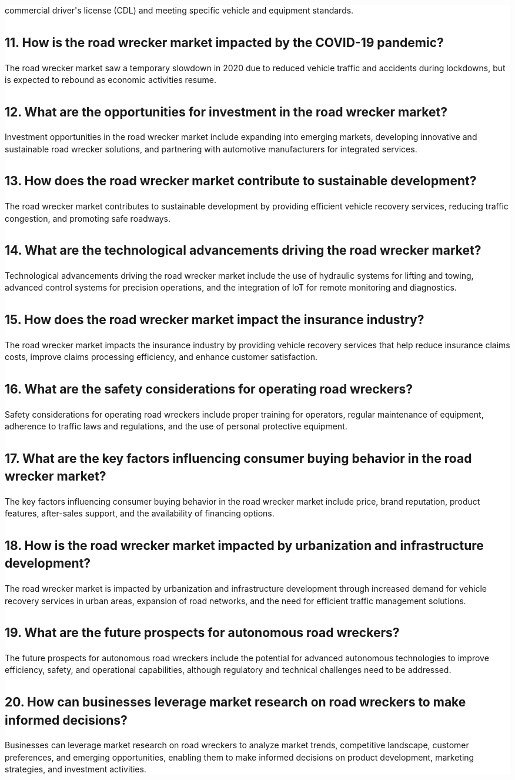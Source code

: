commercial driver's license (CDL) and meeting specific vehicle and equipment standards.</p><h2>11. How is the road wrecker market impacted by the COVID-19 pandemic?</h2><p>The road wrecker market saw a temporary slowdown in 2020 due to reduced vehicle traffic and accidents during lockdowns, but is expected to rebound as economic activities resume.</p><h2>12. What are the opportunities for investment in the road wrecker market?</h2><p>Investment opportunities in the road wrecker market include expanding into emerging markets, developing innovative and sustainable road wrecker solutions, and partnering with automotive manufacturers for integrated services.</p><h2>13. How does the road wrecker market contribute to sustainable development?</h2><p>The road wrecker market contributes to sustainable development by providing efficient vehicle recovery services, reducing traffic congestion, and promoting safe roadways.</p><h2>14. What are the technological advancements driving the road wrecker market?</h2><p>Technological advancements driving the road wrecker market include the use of hydraulic systems for lifting and towing, advanced control systems for precision operations, and the integration of IoT for remote monitoring and diagnostics.</p><h2>15. How does the road wrecker market impact the insurance industry?</h2><p>The road wrecker market impacts the insurance industry by providing vehicle recovery services that help reduce insurance claims costs, improve claims processing efficiency, and enhance customer satisfaction.</p><h2>16. What are the safety considerations for operating road wreckers?</h2><p>Safety considerations for operating road wreckers include proper training for operators, regular maintenance of equipment, adherence to traffic laws and regulations, and the use of personal protective equipment.</p><h2>17. What are the key factors influencing consumer buying behavior in the road wrecker market?</h2><p>The key factors influencing consumer buying behavior in the road wrecker market include price, brand reputation, product features, after-sales support, and the availability of financing options.</p><h2>18. How is the road wrecker market impacted by urbanization and infrastructure development?</h2><p>The road wrecker market is impacted by urbanization and infrastructure development through increased demand for vehicle recovery services in urban areas, expansion of road networks, and the need for efficient traffic management solutions.</p><h2>19. What are the future prospects for autonomous road wreckers?</h2><p>The future prospects for autonomous road wreckers include the potential for advanced autonomous technologies to improve efficiency, safety, and operational capabilities, although regulatory and technical challenges need to be addressed.</p><h2>20. How can businesses leverage market research on road wreckers to make informed decisions?</h2><p>Businesses can leverage market research on road wreckers to analyze market trends, competitive landscape, customer preferences, and emerging opportunities, enabling them to make informed decisions on product development, marketing strategies, and investment activities.</p></body></html></strong></p>
